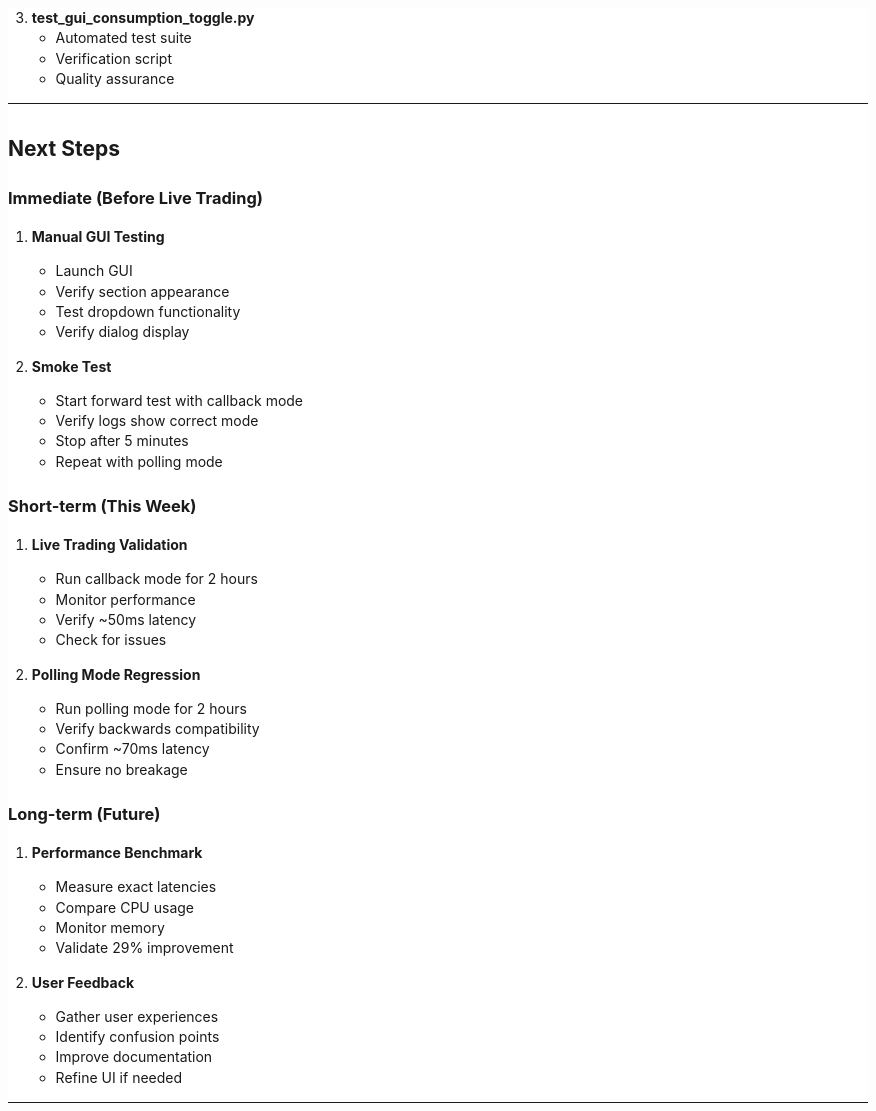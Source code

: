 3. **test_gui_consumption_toggle.py**
   - Automated test suite
   - Verification script
   - Quality assurance

---

## **Next Steps**

### **Immediate (Before Live Trading)**

1. **Manual GUI Testing**
   - Launch GUI
   - Verify section appearance
   - Test dropdown functionality
   - Verify dialog display

2. **Smoke Test**
   - Start forward test with callback mode
   - Verify logs show correct mode
   - Stop after 5 minutes
   - Repeat with polling mode

### **Short-term (This Week)**

1. **Live Trading Validation**
   - Run callback mode for 2 hours
   - Monitor performance
   - Verify ~50ms latency
   - Check for issues

2. **Polling Mode Regression**
   - Run polling mode for 2 hours
   - Verify backwards compatibility
   - Confirm ~70ms latency
   - Ensure no breakage

### **Long-term (Future)**

1. **Performance Benchmark**
   - Measure exact latencies
   - Compare CPU usage
   - Monitor memory
   - Validate 29% improvement

2. **User Feedback**
   - Gather user experiences
   - Identify confusion points
   - Improve documentation
   - Refine UI if needed

---
